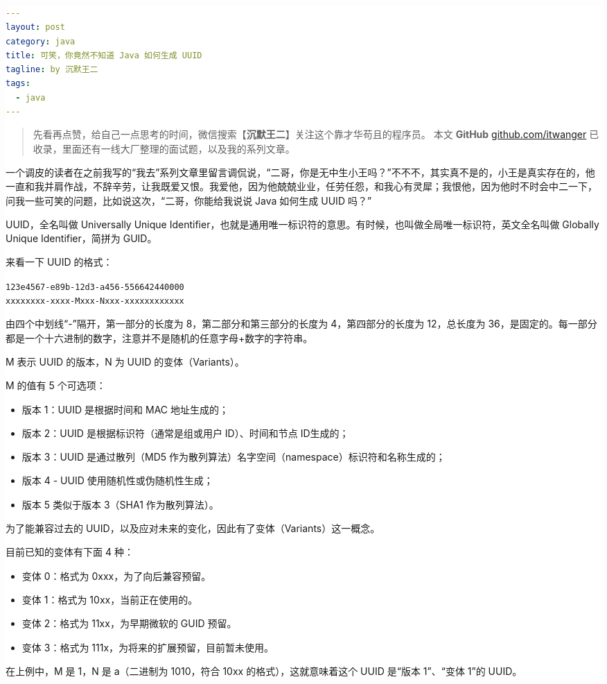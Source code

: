 ```yaml
---
layout: post
category: java
title: 可笑，你竟然不知道 Java 如何生成 UUID
tagline: by 沉默王二
tags: 
  - java
---
```


>先看再点赞，给自己一点思考的时间，微信搜索【**沉默王二**】关注这个靠才华苟且的程序员。
>本文 **GitHub** [github.com/itwanger](https://github.com/itwanger/itwanger.github.io) 已收录，里面还有一线大厂整理的面试题，以及我的系列文章。




一个调皮的读者在之前我写的“我去”系列文章里留言调侃说，“二哥，你是无中生小王吗？”不不不，其实真不是的，小王是真实存在的，他一直和我并肩作战，不辞辛劳，让我既爱又恨。我爱他，因为他兢兢业业，任劳任怨，和我心有灵犀；我恨他，因为他时不时会中二一下，问我一些可笑的问题，比如说这次，“二哥，你能给我说说 Java 如何生成 UUID 吗？”

UUID，全名叫做 Universally Unique Identifier，也就是通用唯一标识符的意思。有时候，也叫做全局唯一标识符，英文全名叫做 Globally Unique Identifier，简拼为 GUID。

来看一下 UUID 的格式：

```
123e4567-e89b-12d3-a456-556642440000
xxxxxxxx-xxxx-Mxxx-Nxxx-xxxxxxxxxxxx
```

由四个中划线“-”隔开，第一部分的长度为 8，第二部分和第三部分的长度为 4，第四部分的长度为 12，总长度为 36，是固定的。每一部分都是一个十六进制的数字，注意并不是随机的任意字母+数字的字符串。

M 表示 UUID 的版本，N 为 UUID 的变体（Variants）。

M 的值有 5 个可选项：

- 版本 1：UUID 是根据时间和 MAC 地址生成的；

- 版本 2：UUID 是根据标识符（通常是组或用户 ID）、时间和节点 ID生成的；

- 版本 3：UUID 是通过散列（MD5 作为散列算法）名字空间（namespace）标识符和名称生成的；

- 版本 4 - UUID 使用随机性或伪随机性生成；

- 版本 5 类似于版本 3（SHA1 作为散列算法）。

为了能兼容过去的 UUID，以及应对未来的变化，因此有了变体（Variants）这一概念。

目前已知的变体有下面 4 种：

- 变体 0：格式为 0xxx，为了向后兼容预留。

- 变体 1：格式为 10xx，当前正在使用的。

- 变体 2：格式为 11xx，为早期微软的 GUID 预留。

- 变体 3：格式为 111x，为将来的扩展预留，目前暂未使用。

在上例中，M 是 1，N 是 a（二进制为 1010，符合 10xx 的格式），这就意味着这个 UUID 是“版本 1”、“变体 1”的 UUID。
